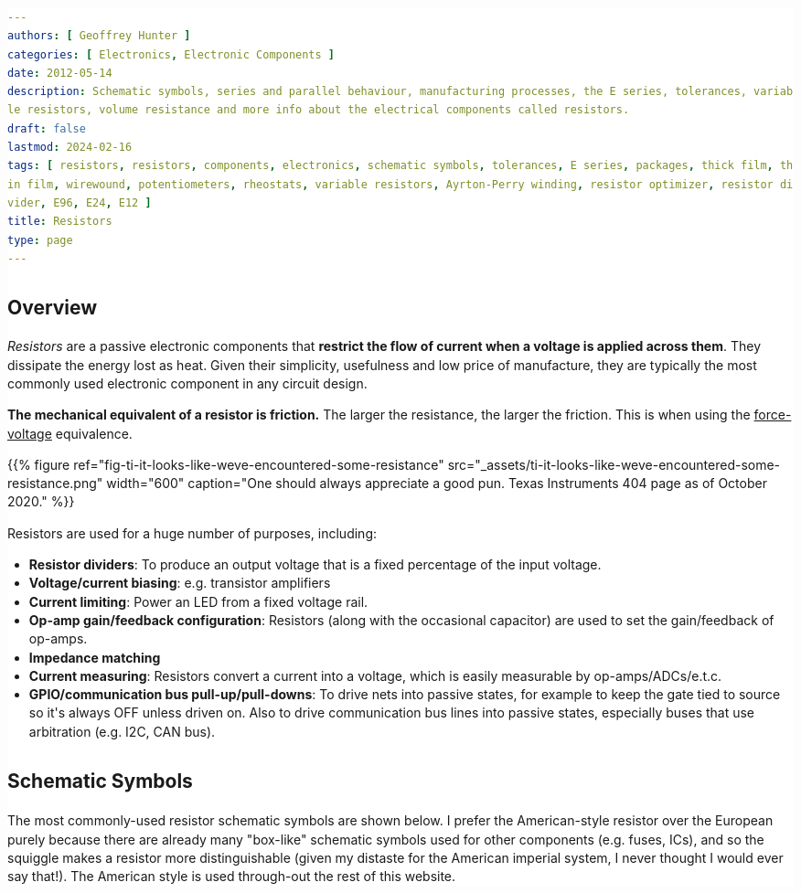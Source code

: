 ```yaml
---
authors: [ Geoffrey Hunter ]
categories: [ Electronics, Electronic Components ]
date: 2012-05-14
description: Schematic symbols, series and parallel behaviour, manufacturing processes, the E series, tolerances, variable resistors, volume resistance and more info about the electrical components called resistors.
draft: false
lastmod: 2024-02-16
tags: [ resistors, resistors, components, electronics, schematic symbols, tolerances, E series, packages, thick film, thin film, wirewound, potentiometers, rheostats, variable resistors, Ayrton-Perry winding, resistor optimizer, resistor divider, E96, E24, E12 ]
title: Resistors
type: page
---
```


## Overview

_Resistors_ are a passive electronic components that **restrict the flow of current when a voltage is applied across them**. They dissipate the energy lost as heat. Given their simplicity, usefulness and low price of manufacture, they are typically the most commonly used electronic component in any circuit design.

**The mechanical equivalent of a resistor is friction.** The larger the resistance, the larger the friction. This is when using the [force-voltage](http://lpsa.swarthmore.edu/Analogs/ElectricalMechanicalAnalogs.html) equivalence.

{{% figure ref="fig-ti-it-looks-like-weve-encountered-some-resistance" src="_assets/ti-it-looks-like-weve-encountered-some-resistance.png" width="600" caption="One should always appreciate a good pun. Texas Instruments 404 page as of October 2020." %}}

Resistors are used for a huge number of purposes, including:

* **Resistor dividers**: To produce an output voltage that is a fixed percentage of the input voltage.
* **Voltage/current biasing**: e.g. transistor amplifiers
* **Current limiting**: Power an LED from a fixed voltage rail.
* **Op-amp gain/feedback configuration**: Resistors (along with the occasional capacitor) are used to set the gain/feedback of op-amps. 
* **Impedance matching**
* **Current measuring**: Resistors convert a current into a voltage, which is easily measurable by op-amps/ADCs/e.t.c.
* **GPIO/communication bus pull-up/pull-downs**: To drive nets into passive states, for example to keep the gate tied to source so it's always OFF unless driven on. Also to drive communication bus lines into passive states, especially buses that use arbitration (e.g. I2C, CAN bus).

## Schematic Symbols

The most commonly-used resistor schematic symbols are shown below. I prefer the American-style resistor over the European purely because there are already many "box-like" schematic symbols used for other components (e.g. fuses, ICs), and so the squiggle makes a resistor more distinguishable (given my distaste for the American imperial system, I never thought I would ever say that!). The American style is used through-out the rest of this website.


[^bib-eepower-res-ind]: EE Power. _Resistor Inductance_. Retrieved 2021-08-13, from https://eepower.com/resistor-guide/resistor-fundamentals/resistor-inductance/#.
[^bib-edn-resistors-arent-resistors]: Wyatt, Kenneth (2013-10-29). _Resistors aren’t resistors_. EDN. Retrieved 2021-08-15, from https://www.edn.com/resistors-arent-resistors/.
[^bib-tt-electronics-w20-series-ds]: TT Electronics (2020, Jun). _Vitreous Enamelled Wirewound Resistors: W20 Series (datasheet)_. Retrieved 2022-04-21, from https://www.mouser.com/datasheet/2/414/TTRB_S_A0010754439_1-2565592.pdf.
[^bib-jahonen-kapsi-resistor-optimizer]: Janne Ahonen (2018, Jun 17). _Resistor optimizer (product page)_. Retrieved 2022-08-26, from http://jahonen.kapsi.fi/Electronics/ResOptimizer/.
[^bib-yageo-rc-family-product-page]: Yageo. _Thick Film General Purpose (product page)_. Retrieved 2022-10-05, from https://www.yageo.com/en/Product/Index/rchip/thick_film_general_purpose.
[^mbedded-ninja-rc-charging-circuits]: Geoffrey Hunter (2024, Feb 16). _RC Charging Circuits_. mbedded.ninja. Retrieved 2024-02-16, from https://blog.mbedded.ninja/electronics/circuit-design/rc-charging-circuits/.